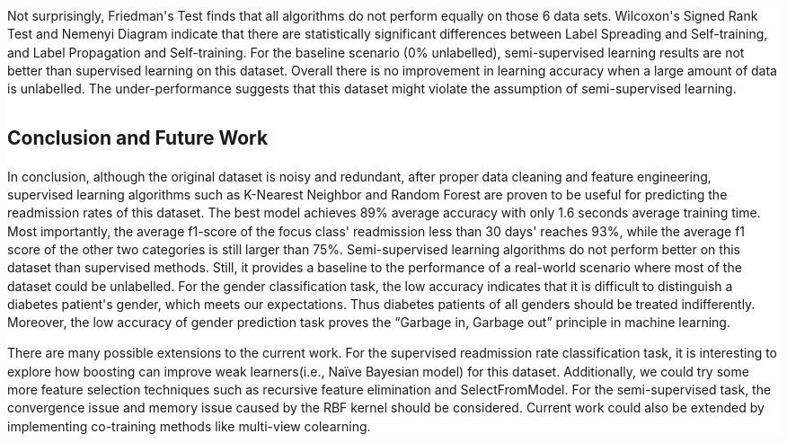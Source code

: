 Not surprisingly, Friedman's Test finds that all 
algorithms do not perform equally on those 6 data sets. Wilcoxon's Signed Rank Test and
Nemenyi Diagram indicate that there are statistically significant differences between Label
Spreading and Self-training, and Label Propagation and Self-training. For the baseline scenario
(0% unlabelled), semi-supervised learning results are not better than supervised learning on this
dataset. Overall there is no improvement in learning accuracy when a large amount of data is
unlabelled. The under-performance suggests that this dataset might violate the assumption of
semi-supervised learning.


## Conclusion and Future Work
In conclusion, although the original dataset is noisy and redundant, after proper data cleaning
and feature engineering, supervised learning algorithms such as K-Nearest Neighbor and
Random Forest are proven to be useful for predicting the readmission rates of this dataset. The
best model achieves 89% average accuracy with only 1.6 seconds average training time. Most
importantly, the average f1-score of the focus class' readmission less than 30 days' reaches 93%,
while the average f1 score of the other two categories is still larger than 75%. Semi-supervised
learning algorithms do not perform better on this dataset than supervised methods. Still, it
provides a baseline to the performance of a real-world scenario where most of the dataset
could be unlabelled. For the gender classification task, the low accuracy indicates that it is
difficult to distinguish a diabetes patient's gender, which meets our expectations. Thus diabetes
patients of all genders should be treated indifferently. Moreover, the low accuracy of gender
prediction task proves the “Garbage in, Garbage out” principle in machine learning.

There are many possible extensions to the current work. For the supervised readmission rate
classification task, it is interesting to explore how boosting can improve weak learners(i.e., Naïve
Bayesian model) for this dataset. Additionally, we could try some more feature selection
techniques such as recursive feature elimination and SelectFromModel. For the semi-supervised
task, the convergence issue and memory issue caused by the RBF kernel should be considered.
Current work could also be extended by implementing co-training methods like multi-view colearning.
